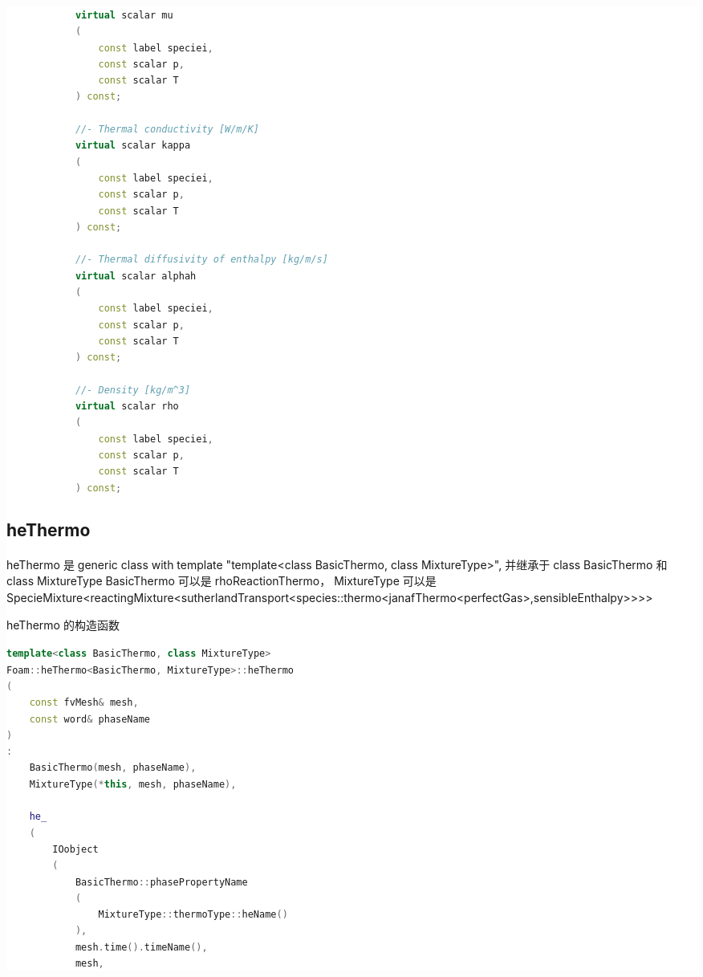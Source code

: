 ```cpp
            virtual scalar mu
            (
                const label speciei,
                const scalar p,
                const scalar T
            ) const;

            //- Thermal conductivity [W/m/K]
            virtual scalar kappa
            (
                const label speciei,
                const scalar p,
                const scalar T
            ) const;

            //- Thermal diffusivity of enthalpy [kg/m/s]
            virtual scalar alphah
            (
                const label speciei,
                const scalar p,
                const scalar T
            ) const;

            //- Density [kg/m^3]
            virtual scalar rho
            (
                const label speciei,
                const scalar p,
                const scalar T
            ) const;

```

## heThermo

heThermo 是 generic class with template "template<class BasicThermo, class MixtureType>", 并继承于 class BasicThermo 和 class MixtureType
BasicThermo 可以是 rhoReactionThermo，
MixtureType 可以是 SpecieMixture<reactingMixture<sutherlandTransport<species::thermo<janafThermo<perfectGas<specie>>,sensibleEnthalpy>>>>

heThermo 的构造函数

```cpp
template<class BasicThermo, class MixtureType>
Foam::heThermo<BasicThermo, MixtureType>::heThermo
(
    const fvMesh& mesh,
    const word& phaseName
)
:
    BasicThermo(mesh, phaseName),
    MixtureType(*this, mesh, phaseName),

    he_
    (
        IOobject
        (
            BasicThermo::phasePropertyName
            (
                MixtureType::thermoType::heName()
            ),
            mesh.time().timeName(),
            mesh,
```